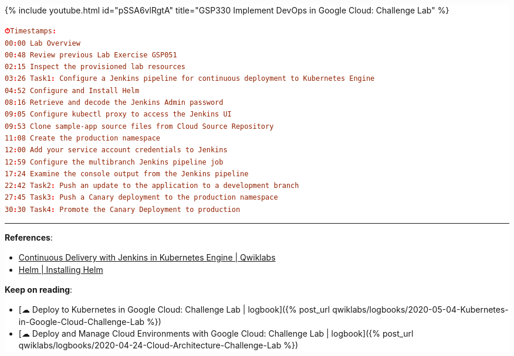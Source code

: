 {% include youtube.html id="pSSA6vlRgtA" title="GSP330 Implement DevOps in Google Cloud: Challenge Lab" %}

```conf
⏱Timestamps:
00:00 Lab Overview
00:48 Review previous Lab Exercise GSP051
02:15 Inspect the provisioned lab resources
03:26 Task1: Configure a Jenkins pipeline for continuous deployment to Kubernetes Engine
04:52 Configure and Install Helm
08:16 Retrieve and decode the Jenkins Admin password
09:05 Configure kubectl proxy to access the Jenkins UI
09:53 Clone sample-app source files from Cloud Source Repository
11:08 Create the production namespace
12:00 Add your service account credentials to Jenkins
12:59 Configure the multibranch Jenkins pipeline job
17:24 Examine the console output from the Jenkins pipeline
22:42 Task2: Push an update to the application to a development branch
27:45 Task3: Push a Canary deployment to the production namespace
30:30 Task4: Promote the Canary Deployment to production
```

* * *

**References**:

- [Continuous Delivery with Jenkins in Kubernetes Engine \| Qwiklabs](https://www.qwiklabs.com/focuses/1104?parent=catalog)
- [Helm \| Installing Helm](https://helm.sh/docs/intro/install/)

**Keep on reading**:

- [☁ Deploy to Kubernetes in Google Cloud: Challenge Lab \| logbook]({% post_url qwiklabs/logbooks/2020-05-04-Kubernetes-in-Google-Cloud-Challenge-Lab %})
- [☁ Deploy and Manage Cloud Environments with Google Cloud: Challenge Lab \| logbook]({% post_url qwiklabs/logbooks/2020-04-24-Cloud-Architecture-Challenge-Lab %})
